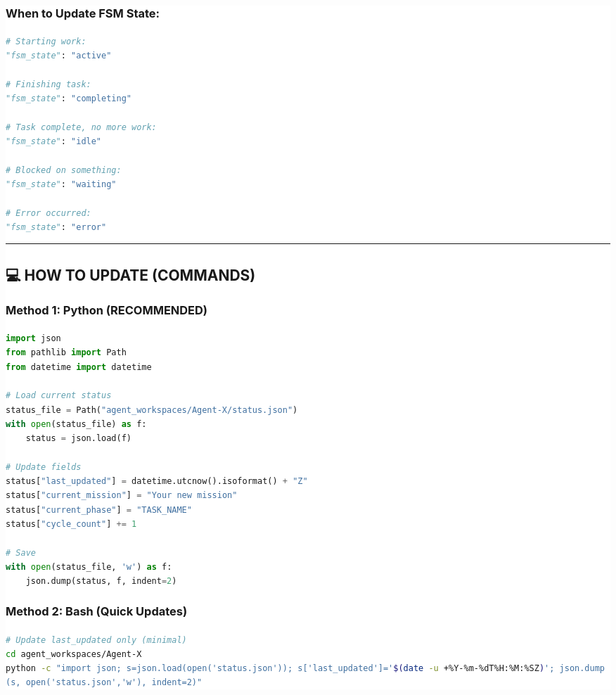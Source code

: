 ### **When to Update FSM State:**
```python
# Starting work:
"fsm_state": "active"

# Finishing task:
"fsm_state": "completing"

# Task complete, no more work:
"fsm_state": "idle"

# Blocked on something:
"fsm_state": "waiting"

# Error occurred:
"fsm_state": "error"
```

---

## 💻 **HOW TO UPDATE (COMMANDS)**

### **Method 1: Python (RECOMMENDED)**
```python
import json
from pathlib import Path
from datetime import datetime

# Load current status
status_file = Path("agent_workspaces/Agent-X/status.json")
with open(status_file) as f:
    status = json.load(f)

# Update fields
status["last_updated"] = datetime.utcnow().isoformat() + "Z"
status["current_mission"] = "Your new mission"
status["current_phase"] = "TASK_NAME"
status["cycle_count"] += 1

# Save
with open(status_file, 'w') as f:
    json.dump(status, f, indent=2)
```

### **Method 2: Bash (Quick Updates)**
```bash
# Update last_updated only (minimal)
cd agent_workspaces/Agent-X
python -c "import json; s=json.load(open('status.json')); s['last_updated']='$(date -u +%Y-%m-%dT%H:%M:%SZ)'; json.dump(s, open('status.json','w'), indent=2)"
```

